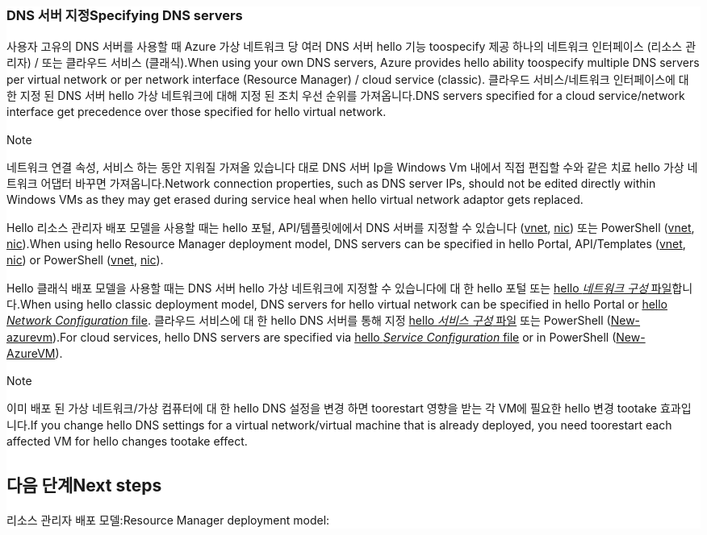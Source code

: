 ### <a name="specifying-dns-servers"></a><span data-ttu-id="27f86-237">DNS 서버 지정</span><span class="sxs-lookup"><span data-stu-id="27f86-237">Specifying DNS servers</span></span>
<span data-ttu-id="27f86-238">사용자 고유의 DNS 서버를 사용할 때 Azure 가상 네트워크 당 여러 DNS 서버 hello 기능 toospecify 제공 하나의 네트워크 인터페이스 (리소스 관리자) / 또는 클라우드 서비스 (클래식).</span><span class="sxs-lookup"><span data-stu-id="27f86-238">When using your own DNS servers, Azure provides hello ability toospecify multiple DNS servers per virtual network or per network interface (Resource Manager) / cloud service (classic).</span></span>  <span data-ttu-id="27f86-239">클라우드 서비스/네트워크 인터페이스에 대 한 지정 된 DNS 서버 hello 가상 네트워크에 대해 지정 된 조치 우선 순위를 가져옵니다.</span><span class="sxs-lookup"><span data-stu-id="27f86-239">DNS servers specified for a cloud service/network interface get precedence over those specified for hello virtual network.</span></span>

> [!NOTE]
> <span data-ttu-id="27f86-240">네트워크 연결 속성, 서비스 하는 동안 지워질 가져올 있습니다 대로 DNS 서버 Ip을 Windows Vm 내에서 직접 편집할 수와 같은 치료 hello 가상 네트워크 어댑터 바꾸면 가져옵니다.</span><span class="sxs-lookup"><span data-stu-id="27f86-240">Network connection properties, such as DNS server IPs, should not be edited directly within Windows VMs as they may get erased during service heal when hello virtual network adaptor gets replaced.</span></span> 
> 
> 

<span data-ttu-id="27f86-241">Hello 리소스 관리자 배포 모델을 사용할 때는 hello 포털, API/템플릿에에서 DNS 서버를 지정할 수 있습니다 ([vnet](https://msdn.microsoft.com/library/azure/mt163661.aspx), [nic](https://msdn.microsoft.com/library/azure/mt163668.aspx)) 또는 PowerShell ([vnet](https://msdn.microsoft.com/library/mt603657.aspx), [nic](https://msdn.microsoft.com/library/mt619370.aspx)).</span><span class="sxs-lookup"><span data-stu-id="27f86-241">When using hello Resource Manager deployment model, DNS servers can be specified in hello Portal, API/Templates ([vnet](https://msdn.microsoft.com/library/azure/mt163661.aspx), [nic](https://msdn.microsoft.com/library/azure/mt163668.aspx)) or PowerShell ([vnet](https://msdn.microsoft.com/library/mt603657.aspx), [nic](https://msdn.microsoft.com/library/mt619370.aspx)).</span></span>

<span data-ttu-id="27f86-242">Hello 클래식 배포 모델을 사용할 때는 DNS 서버 hello 가상 네트워크에 지정할 수 있습니다에 대 한 hello 포털 또는 [hello *네트워크 구성* 파일](https://msdn.microsoft.com/library/azure/jj157100)합니다.</span><span class="sxs-lookup"><span data-stu-id="27f86-242">When using hello classic deployment model, DNS servers for hello virtual network can be specified in hello Portal or [hello *Network Configuration* file](https://msdn.microsoft.com/library/azure/jj157100).</span></span>  <span data-ttu-id="27f86-243">클라우드 서비스에 대 한 hello DNS 서버를 통해 지정 [hello *서비스 구성* 파일](https://msdn.microsoft.com/library/azure/ee758710) 또는 PowerShell ([New-azurevm](https://msdn.microsoft.com/library/azure/dn495254.aspx)).</span><span class="sxs-lookup"><span data-stu-id="27f86-243">For cloud services, hello DNS servers are specified via [hello *Service Configuration* file](https://msdn.microsoft.com/library/azure/ee758710) or in PowerShell ([New-AzureVM](https://msdn.microsoft.com/library/azure/dn495254.aspx)).</span></span>

> [!NOTE]
> <span data-ttu-id="27f86-244">이미 배포 된 가상 네트워크/가상 컴퓨터에 대 한 hello DNS 설정을 변경 하면 toorestart 영향을 받는 각 VM에 필요한 hello 변경 tootake 효과입니다.</span><span class="sxs-lookup"><span data-stu-id="27f86-244">If you change hello DNS settings for a virtual network/virtual machine that is already deployed, you need toorestart each affected VM for hello changes tootake effect.</span></span>
> 
> 

## <a name="next-steps"></a><span data-ttu-id="27f86-245">다음 단계</span><span class="sxs-lookup"><span data-stu-id="27f86-245">Next steps</span></span>
<span data-ttu-id="27f86-246">리소스 관리자 배포 모델:</span><span class="sxs-lookup"><span data-stu-id="27f86-246">Resource Manager deployment model:</span></span>

